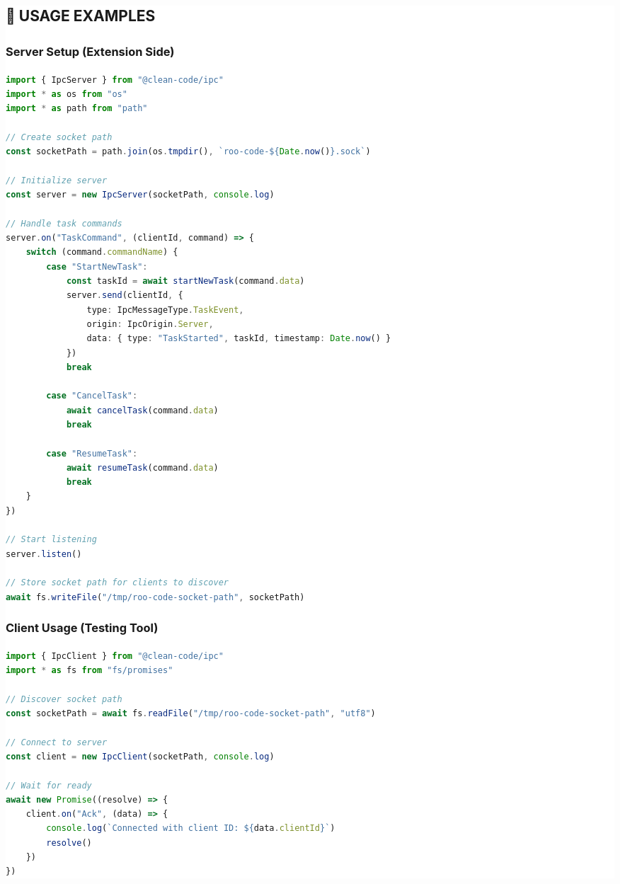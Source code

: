 
## 🔧 USAGE EXAMPLES

### Server Setup (Extension Side)

```typescript
import { IpcServer } from "@clean-code/ipc"
import * as os from "os"
import * as path from "path"

// Create socket path
const socketPath = path.join(os.tmpdir(), `roo-code-${Date.now()}.sock`)

// Initialize server
const server = new IpcServer(socketPath, console.log)

// Handle task commands
server.on("TaskCommand", (clientId, command) => {
    switch (command.commandName) {
        case "StartNewTask":
            const taskId = await startNewTask(command.data)
            server.send(clientId, {
                type: IpcMessageType.TaskEvent,
                origin: IpcOrigin.Server,
                data: { type: "TaskStarted", taskId, timestamp: Date.now() }
            })
            break
        
        case "CancelTask":
            await cancelTask(command.data)
            break
        
        case "ResumeTask":
            await resumeTask(command.data)
            break
    }
})

// Start listening
server.listen()

// Store socket path for clients to discover
await fs.writeFile("/tmp/roo-code-socket-path", socketPath)
```

### Client Usage (Testing Tool)

```typescript
import { IpcClient } from "@clean-code/ipc"
import * as fs from "fs/promises"

// Discover socket path
const socketPath = await fs.readFile("/tmp/roo-code-socket-path", "utf8")

// Connect to server
const client = new IpcClient(socketPath, console.log)

// Wait for ready
await new Promise((resolve) => {
    client.on("Ack", (data) => {
        console.log(`Connected with client ID: ${data.clientId}`)
        resolve()
    })
})
```